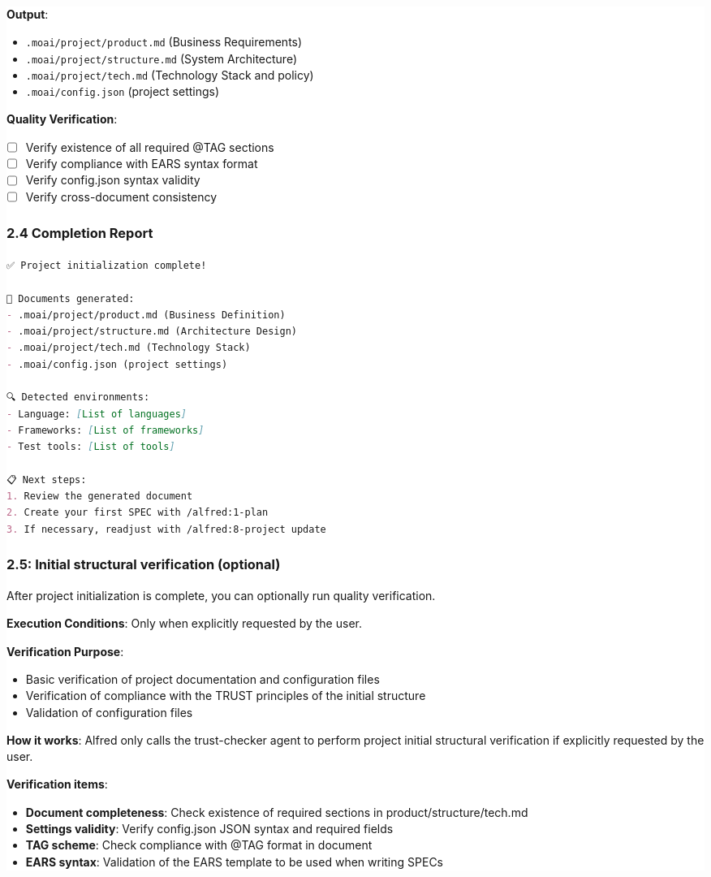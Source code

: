 **Output**:
- `.moai/project/product.md` (Business Requirements)
- `.moai/project/structure.md` (System Architecture)
- `.moai/project/tech.md` (Technology Stack and policy)
- `.moai/config.json` (project settings)

**Quality Verification**:
- [ ] Verify existence of all required @TAG sections
- [ ] Verify compliance with EARS syntax format
- [ ] Verify config.json syntax validity
- [ ] Verify cross-document consistency

### 2.4 Completion Report

```markdown
✅ Project initialization complete!

📁 Documents generated:
- .moai/project/product.md (Business Definition)
- .moai/project/structure.md (Architecture Design)
- .moai/project/tech.md (Technology Stack)
- .moai/config.json (project settings)

🔍 Detected environments:
- Language: [List of languages]
- Frameworks: [List of frameworks]
- Test tools: [List of tools]

📋 Next steps:
1. Review the generated document
2. Create your first SPEC with /alfred:1-plan
3. If necessary, readjust with /alfred:8-project update
```

### 2.5: Initial structural verification (optional)

After project initialization is complete, you can optionally run quality verification.

**Execution Conditions**: Only when explicitly requested by the user.

**Verification Purpose**:
- Basic verification of project documentation and configuration files
- Verification of compliance with the TRUST principles of the initial structure
- Validation of configuration files

**How ​​it works**:
Alfred only calls the trust-checker agent to perform project initial structural verification if explicitly requested by the user.

**Verification items**:
- **Document completeness**: Check existence of required sections in product/structure/tech.md
- **Settings validity**: Verify config.json JSON syntax and required fields
- **TAG scheme**: Check compliance with @TAG format in document
- **EARS syntax**: Validation of the EARS template to be used when writing SPECs
